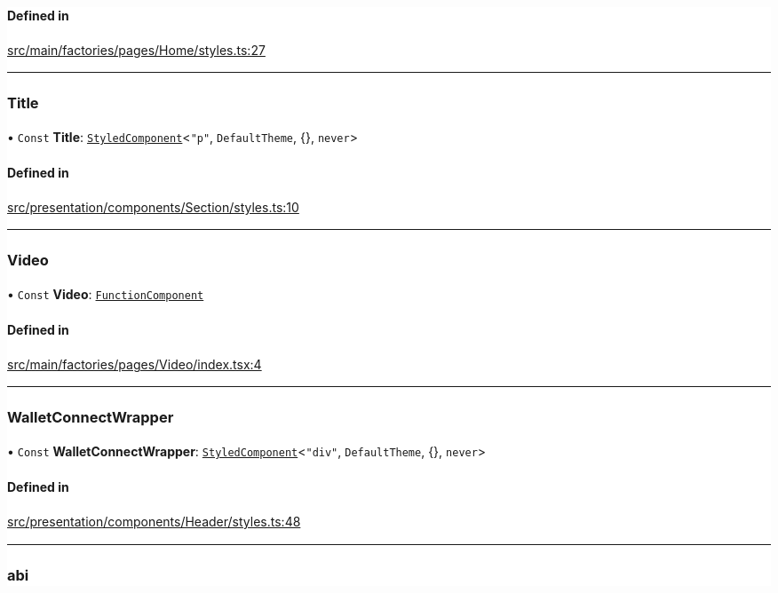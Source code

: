 #### Defined in

[src/main/factories/pages/Home/styles.ts:27](https://github.com/renancorreadev/hackImob/blob/fc29a24/frontend/src/main/factories/pages/Home/styles.ts#L27)

___

### Title

• `Const` **Title**: [`StyledComponent`](../wiki/%3Cinternal%3E#styledcomponent)<``"p"``, `DefaultTheme`, {}, `never`\>

#### Defined in

[src/presentation/components/Section/styles.ts:10](https://github.com/renancorreadev/hackImob/blob/fc29a24/frontend/src/presentation/components/Section/styles.ts#L10)

___

### Video

• `Const` **Video**: [`FunctionComponent`](../wiki/%3Cinternal%3E.FunctionComponent)

#### Defined in

[src/main/factories/pages/Video/index.tsx:4](https://github.com/renancorreadev/hackImob/blob/fc29a24/frontend/src/main/factories/pages/Video/index.tsx#L4)

___

### WalletConnectWrapper

• `Const` **WalletConnectWrapper**: [`StyledComponent`](../wiki/%3Cinternal%3E#styledcomponent)<``"div"``, `DefaultTheme`, {}, `never`\>

#### Defined in

[src/presentation/components/Header/styles.ts:48](https://github.com/renancorreadev/hackImob/blob/fc29a24/frontend/src/presentation/components/Header/styles.ts#L48)

___

### abi
